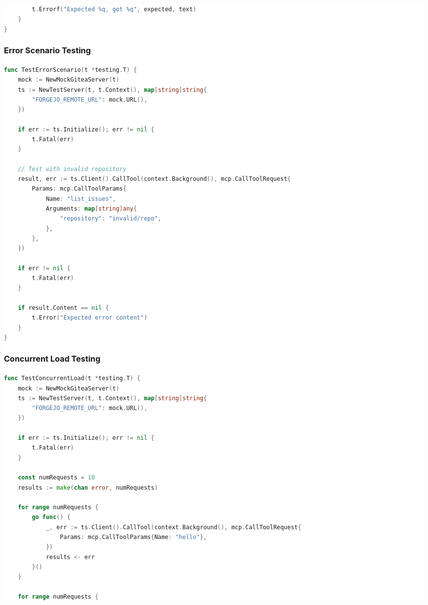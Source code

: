 ```go
        t.Errorf("Expected %q, got %q", expected, text)
    }
}
```

### Error Scenario Testing

```go
func TestErrorScenario(t *testing.T) {
    mock := NewMockGiteaServer(t)
    ts := NewTestServer(t, t.Context(), map[string]string{
        "FORGEJO_REMOTE_URL": mock.URL(),
    })

    if err := ts.Initialize(); err != nil {
        t.Fatal(err)
    }

    // Test with invalid repository
    result, err := ts.Client().CallTool(context.Background(), mcp.CallToolRequest{
        Params: mcp.CallToolParams{
            Name: "list_issues",
            Arguments: map[string]any{
                "repository": "invalid/repo",
            },
        },
    })

    if err != nil {
        t.Fatal(err)
    }

    if result.Content == nil {
        t.Error("Expected error content")
    }
}
```

### Concurrent Load Testing

```go
func TestConcurrentLoad(t *testing.T) {
    mock := NewMockGiteaServer(t)
    ts := NewTestServer(t, t.Context(), map[string]string{
        "FORGEJO_REMOTE_URL": mock.URL(),
    })

    if err := ts.Initialize(); err != nil {
        t.Fatal(err)
    }

    const numRequests = 10
    results := make(chan error, numRequests)

    for range numRequests {
        go func() {
            _, err := ts.Client().CallTool(context.Background(), mcp.CallToolRequest{
                Params: mcp.CallToolParams{Name: "hello"},
            })
            results <- err
        }()
    }

    for range numRequests {
```